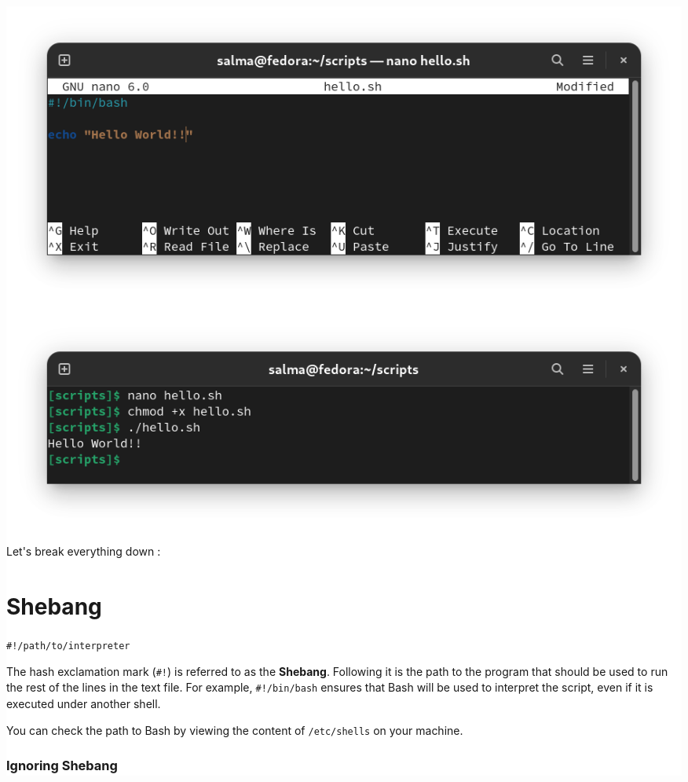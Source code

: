 ![Hello World Script](imgs/helloWorld-Script.png)

![Hello World Script](imgs/helloWorld-Script2.png)

Let's break everything down :

# Shebang 

`#!/path/to/interpreter`

The hash exclamation mark (`#!`) is referred to as the **Shebang**. Following it is the path to the program that should be used to run the rest of the lines in the text file. For example, `#!/bin/bash` ensures that Bash will be used to interpret the script, even if it is executed under another shell.

You can check the path to Bash by viewing the content of `/etc/shells` on your machine.

### Ignoring Shebang
